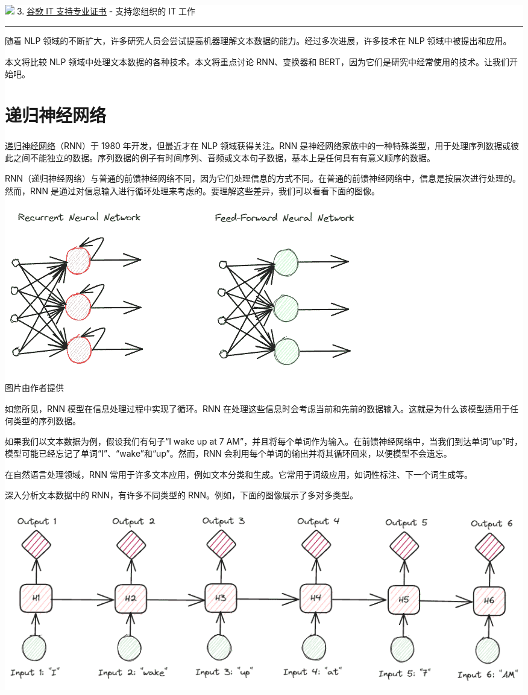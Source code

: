 ![](img/0244c01ba9267c002ef39d4907e0b8fb.png) 3\. [谷歌 IT 支持专业证书](https://www.kdnuggets.com/google-itsupport) - 支持您组织的 IT 工作

* * *

随着 NLP 领域的不断扩大，许多研究人员会尝试提高机器理解文本数据的能力。经过多次进展，许多技术在 NLP 领域中被提出和应用。

本文将比较 NLP 领域中处理文本数据的各种技术。本文将重点讨论 RNN、变换器和 BERT，因为它们是研究中经常使用的技术。让我们开始吧。

# 递归神经网络

[递归神经网络](https://en.wikipedia.org/wiki/Recurrent_neural_network)（RNN）于 1980 年开发，但最近才在 NLP 领域获得关注。RNN 是神经网络家族中的一种特殊类型，用于处理序列数据或彼此之间不能独立的数据。序列数据的例子有时间序列、音频或文本句子数据，基本上是任何具有有意义顺序的数据。

RNN（递归神经网络）与普通的前馈神经网络不同，因为它们处理信息的方式不同。在普通的前馈神经网络中，信息是按层次进行处理的。然而，RNN 是通过对信息输入进行循环处理来考虑的。要理解这些差异，我们可以看看下面的图像。

![比较自然语言处理技术：RNN、变换器、BERT](img/1c48bad07f4ce12a89b0e314bbe3fd82.png)

图片由作者提供

如您所见，RNN 模型在信息处理过程中实现了循环。RNN 在处理这些信息时会考虑当前和先前的数据输入。这就是为什么该模型适用于任何类型的序列数据。

如果我们以文本数据为例，假设我们有句子“I wake up at 7 AM”，并且将每个单词作为输入。在前馈神经网络中，当我们到达单词“up”时，模型可能已经忘记了单词“I”、“wake”和“up”。然而，RNN 会利用每个单词的输出并将其循环回来，以便模型不会遗忘。

在自然语言处理领域，RNN 常用于许多文本应用，例如文本分类和生成。它常用于词级应用，如词性标注、下一个词生成等。

深入分析文本数据中的 RNN，有许多不同类型的 RNN。例如，下面的图像展示了多对多类型。

![比较自然语言处理技术：RNN、变换器、BERT](img/c8aa7900dbf0cdac49becd02f5d6eb4c.png)
